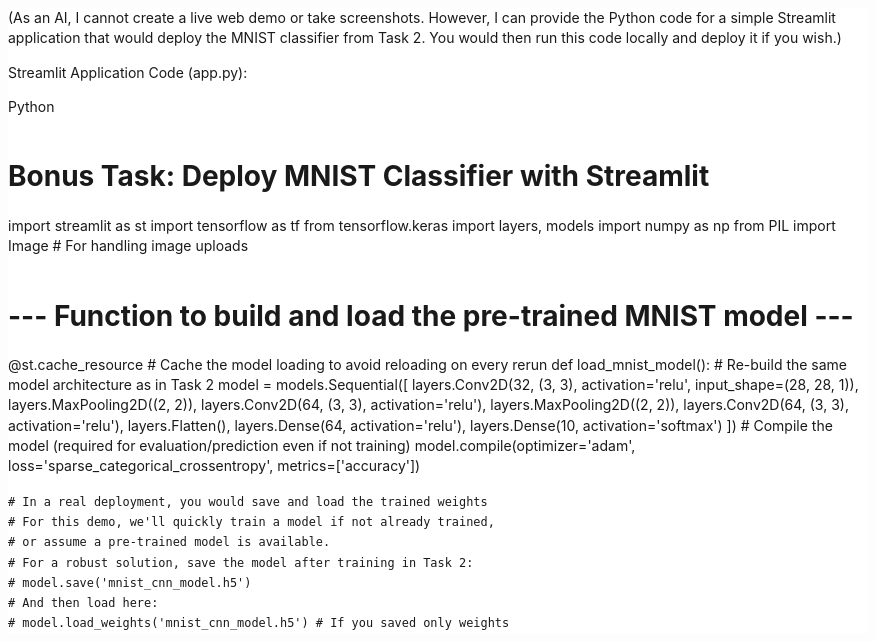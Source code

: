 (As an AI, I cannot create a live web demo or take screenshots. However, I can provide the Python code for a simple Streamlit application that would deploy the MNIST classifier from Task 2. You would then run this code locally and deploy it if you wish.)

Streamlit Application Code (app.py):

Python

# Bonus Task: Deploy MNIST Classifier with Streamlit

import streamlit as st
import tensorflow as tf
from tensorflow.keras import layers, models
import numpy as np
from PIL import Image # For handling image uploads

# --- Function to build and load the pre-trained MNIST model ---
@st.cache_resource # Cache the model loading to avoid reloading on every rerun
def load_mnist_model():
    # Re-build the same model architecture as in Task 2
    model = models.Sequential([
        layers.Conv2D(32, (3, 3), activation='relu', input_shape=(28, 28, 1)),
        layers.MaxPooling2D((2, 2)),
        layers.Conv2D(64, (3, 3), activation='relu'),
        layers.MaxPooling2D((2, 2)),
        layers.Conv2D(64, (3, 3), activation='relu'),
        layers.Flatten(),
        layers.Dense(64, activation='relu'),
        layers.Dense(10, activation='softmax')
    ])
    # Compile the model (required for evaluation/prediction even if not training)
    model.compile(optimizer='adam',
                  loss='sparse_categorical_crossentropy',
                  metrics=['accuracy'])

    # In a real deployment, you would save and load the trained weights
    # For this demo, we'll quickly train a model if not already trained,
    # or assume a pre-trained model is available.
    # For a robust solution, save the model after training in Task 2:
    # model.save('mnist_cnn_model.h5')
    # And then load here:
    # model.load_weights('mnist_cnn_model.h5') # If you saved only weights